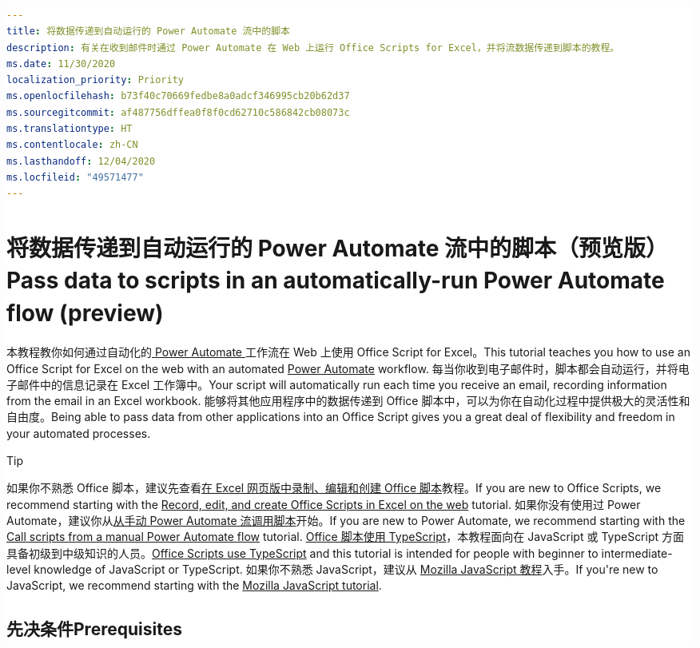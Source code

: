 ```yaml
---
title: 将数据传递到自动运行的 Power Automate 流中的脚本
description: 有关在收到邮件时通过 Power Automate 在 Web 上运行 Office Scripts for Excel，并将流数据传递到脚本的教程。
ms.date: 11/30/2020
localization_priority: Priority
ms.openlocfilehash: b73f40c70669fedbe8a0adcf346995cb20b62d37
ms.sourcegitcommit: af487756dffea0f8f0cd62710c586842cb08073c
ms.translationtype: HT
ms.contentlocale: zh-CN
ms.lasthandoff: 12/04/2020
ms.locfileid: "49571477"
---
```

# <a name="pass-data-to-scripts-in-an-automatically-run-power-automate-flow-preview"></a><span data-ttu-id="3b1db-103">将数据传递到自动运行的 Power Automate 流中的脚本（预览版）</span><span class="sxs-lookup"><span data-stu-id="3b1db-103">Pass data to scripts in an automatically-run Power Automate flow (preview)</span></span>

<span data-ttu-id="3b1db-104">本教程教你如何通过自动化的[ Power Automate ](https://flow.microsoft.com)工作流在 Web 上使用 Office Script for Excel。</span><span class="sxs-lookup"><span data-stu-id="3b1db-104">This tutorial teaches you how to use an Office Script for Excel on the web with an automated [Power Automate](https://flow.microsoft.com) workflow.</span></span> <span data-ttu-id="3b1db-105">每当你收到电子邮件时，脚本都会自动运行，并将电子邮件中的信息记录在 Excel 工作簿中。</span><span class="sxs-lookup"><span data-stu-id="3b1db-105">Your script will automatically run each time you receive an email, recording information from the email in an Excel workbook.</span></span> <span data-ttu-id="3b1db-106">能够将其他应用程序中的数据传递到 Office 脚本中，可以为你在自动化过程中提供极大的灵活性和自由度。</span><span class="sxs-lookup"><span data-stu-id="3b1db-106">Being able to pass data from other applications into an Office Script gives you a great deal of flexibility and freedom in your automated processes.</span></span>

> [!TIP]
> <span data-ttu-id="3b1db-107">如果你不熟悉 Office 脚本，建议先查看[在 Excel 网页版中录制、编辑和创建 Office 脚本](excel-tutorial.md)教程。</span><span class="sxs-lookup"><span data-stu-id="3b1db-107">If you are new to Office Scripts, we recommend starting with the [Record, edit, and create Office Scripts in Excel on the web](excel-tutorial.md) tutorial.</span></span> <span data-ttu-id="3b1db-108">如果你没有使用过 Power Automate，建议你从[从手动 Power Automate 流调用脚本](excel-power-automate-manual.md)开始。</span><span class="sxs-lookup"><span data-stu-id="3b1db-108">If you are new to Power Automate, we recommend starting with the [Call scripts from a manual Power Automate flow](excel-power-automate-manual.md) tutorial.</span></span> <span data-ttu-id="3b1db-109">[Office 脚本使用 TypeScript](../overview/code-editor-environment.md)，本教程面向在 JavaScript 或 TypeScript 方面具备初级到中级知识的人员。</span><span class="sxs-lookup"><span data-stu-id="3b1db-109">[Office Scripts use TypeScript](../overview/code-editor-environment.md) and this tutorial is intended for people with beginner to intermediate-level knowledge of JavaScript or TypeScript.</span></span> <span data-ttu-id="3b1db-110">如果你不熟悉 JavaScript，建议从 [Mozilla JavaScript 教程](https://developer.mozilla.org/docs/Web/JavaScript/Guide/Introduction)入手。</span><span class="sxs-lookup"><span data-stu-id="3b1db-110">If you're new to JavaScript, we recommend starting with the [Mozilla JavaScript tutorial](https://developer.mozilla.org/docs/Web/JavaScript/Guide/Introduction).</span></span>

## <a name="prerequisites"></a><span data-ttu-id="3b1db-111">先决条件</span><span class="sxs-lookup"><span data-stu-id="3b1db-111">Prerequisites</span></span>
